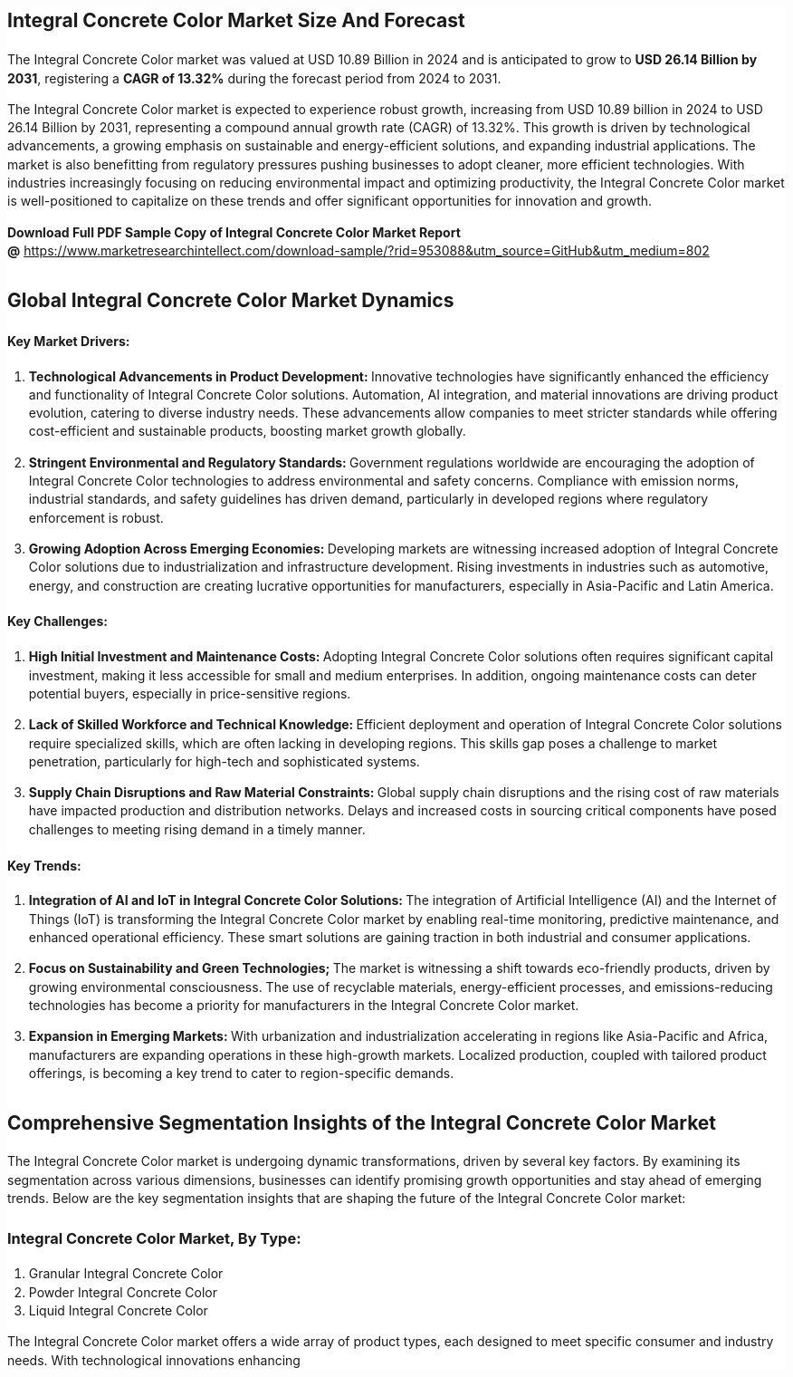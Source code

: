 <h2>Integral Concrete Color Market Size And Forecast</h2><p>The Integral Concrete Color market was valued at USD 10.89 Billion in 2024 and is anticipated to grow to <strong>USD 26.14 Billion by 2031</strong>, registering a <strong>CAGR of 13.32%</strong> during the forecast period from 2024 to 2031.</p><p>The Integral Concrete Color market is expected to experience robust growth, increasing from USD 10.89 billion in 2024 to USD 26.14 Billion by 2031, representing a compound annual growth rate (CAGR) of 13.32%. This growth is driven by technological advancements, a growing emphasis on sustainable and energy-efficient solutions, and expanding industrial applications. The market is also benefitting from regulatory pressures pushing businesses to adopt cleaner, more efficient technologies. With industries increasingly focusing on reducing environmental impact and optimizing productivity, the Integral Concrete Color market is well-positioned to capitalize on these trends and offer significant opportunities for innovation and growth.</p><p><strong>Download Full PDF Sample Copy of Integral Concrete Color Market Report @</strong>&nbsp;<a href="https://www.marketresearchintellect.com/download-sample/?rid=953088&amp;utm_source=GitHub&amp;utm_medium=802">https://www.marketresearchintellect.com/download-sample/?rid=953088&amp;utm_source=GitHub&amp;utm_medium=802</a></p><h2>Global Integral Concrete Color Market Dynamics</h2><h4><strong>Key Market Drivers:</strong></h4><ol><li><p><strong>Technological Advancements in Product Development:&nbsp;</strong>Innovative technologies have significantly enhanced the efficiency and functionality of Integral Concrete Color solutions. Automation, AI integration, and material innovations are driving product evolution, catering to diverse industry needs. These advancements allow companies to meet stricter standards while offering cost-efficient and sustainable products, boosting market growth globally.</p></li><li><p><strong>Stringent Environmental and Regulatory Standards:&nbsp;</strong>Government regulations worldwide are encouraging the adoption of Integral Concrete Color technologies to address environmental and safety concerns. Compliance with emission norms, industrial standards, and safety guidelines has driven demand, particularly in developed regions where regulatory enforcement is robust.</p></li><li><p><strong>Growing Adoption Across Emerging Economies:&nbsp;</strong>Developing markets are witnessing increased adoption of Integral Concrete Color solutions due to industrialization and infrastructure development. Rising investments in industries such as automotive, energy, and construction are creating lucrative opportunities for manufacturers, especially in Asia-Pacific and Latin America.</p></li></ol><h4><strong>Key Challenges:</strong></h4><ol><li><p><strong>High Initial Investment and Maintenance Costs:&nbsp;</strong>Adopting Integral Concrete Color solutions often requires significant capital investment, making it less accessible for small and medium enterprises. In addition, ongoing maintenance costs can deter potential buyers, especially in price-sensitive regions.</p></li><li><p><strong>Lack of Skilled Workforce and Technical Knowledge:&nbsp;</strong>Efficient deployment and operation of Integral Concrete Color solutions require specialized skills, which are often lacking in developing regions. This skills gap poses a challenge to market penetration, particularly for high-tech and sophisticated systems.</p></li><li><p><strong>Supply Chain Disruptions and Raw Material Constraints:&nbsp;</strong>Global supply chain disruptions and the rising cost of raw materials have impacted production and distribution networks. Delays and increased costs in sourcing critical components have posed challenges to meeting rising demand in a timely manner.</p></li></ol><h4><strong>Key Trends:</strong></h4><ol><li><p><strong>Integration of AI and IoT in Integral Concrete Color Solutions:&nbsp;</strong>The integration of Artificial Intelligence (AI) and the Internet of Things (IoT) is transforming the Integral Concrete Color market by enabling real-time monitoring, predictive maintenance, and enhanced operational efficiency. These smart solutions are gaining traction in both industrial and consumer applications.</p></li><li><p><strong>Focus on Sustainability and Green Technologies;&nbsp;</strong>The market is witnessing a shift towards eco-friendly products, driven by growing environmental consciousness. The use of recyclable materials, energy-efficient processes, and emissions-reducing technologies has become a priority for manufacturers in the Integral Concrete Color market.</p></li><li><p><strong>Expansion in Emerging Markets:&nbsp;</strong>With urbanization and industrialization accelerating in regions like Asia-Pacific and Africa, manufacturers are expanding operations in these high-growth markets. Localized production, coupled with tailored product offerings, is becoming a key trend to cater to region-specific demands.</p></li></ol><div class="article-main__content" data-test-id="publishing-text-block"><h2>Comprehensive Segmentation Insights of the Integral Concrete Color Market</h2><p>The Integral Concrete Color market is undergoing dynamic transformations, driven by several key factors. By examining its segmentation across various dimensions, businesses can identify promising growth opportunities and stay ahead of emerging trends. Below are the key segmentation insights that are shaping the future of the Integral Concrete Color market:</p><h3><strong>Integral Concrete Color Market, By Type:<br /></strong></h3><ol><li>Granular Integral Concrete Color<li> Powder Integral Concrete Color<li> Liquid Integral Concrete Color</li></ol><p>The Integral Concrete Color market offers a wide array of product types, each designed to meet specific consumer and industry needs. With technological innovations enhancing